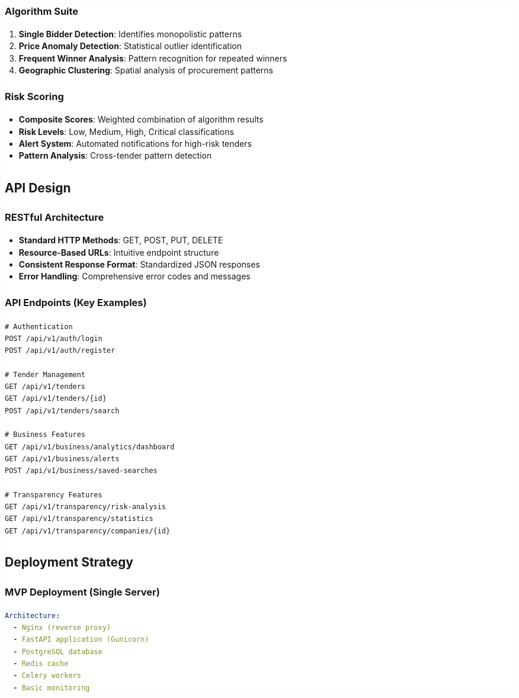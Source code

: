 ### Algorithm Suite
1. **Single Bidder Detection**: Identifies monopolistic patterns
2. **Price Anomaly Detection**: Statistical outlier identification
3. **Frequent Winner Analysis**: Pattern recognition for repeated winners
4. **Geographic Clustering**: Spatial analysis of procurement patterns

### Risk Scoring
- **Composite Scores**: Weighted combination of algorithm results
- **Risk Levels**: Low, Medium, High, Critical classifications
- **Alert System**: Automated notifications for high-risk tenders
- **Pattern Analysis**: Cross-tender pattern detection

## API Design

### RESTful Architecture
- **Standard HTTP Methods**: GET, POST, PUT, DELETE
- **Resource-Based URLs**: Intuitive endpoint structure
- **Consistent Response Format**: Standardized JSON responses
- **Error Handling**: Comprehensive error codes and messages

### API Endpoints (Key Examples)
```
# Authentication
POST /api/v1/auth/login
POST /api/v1/auth/register

# Tender Management
GET /api/v1/tenders
GET /api/v1/tenders/{id}
POST /api/v1/tenders/search

# Business Features
GET /api/v1/business/analytics/dashboard
GET /api/v1/business/alerts
POST /api/v1/business/saved-searches

# Transparency Features
GET /api/v1/transparency/risk-analysis
GET /api/v1/transparency/statistics
GET /api/v1/transparency/companies/{id}
```

## Deployment Strategy

### MVP Deployment (Single Server)
```yaml
Architecture:
  - Nginx (reverse proxy)
  - FastAPI application (Gunicorn)
  - PostgreSQL database
  - Redis cache
  - Celery workers
  - Basic monitoring
```
